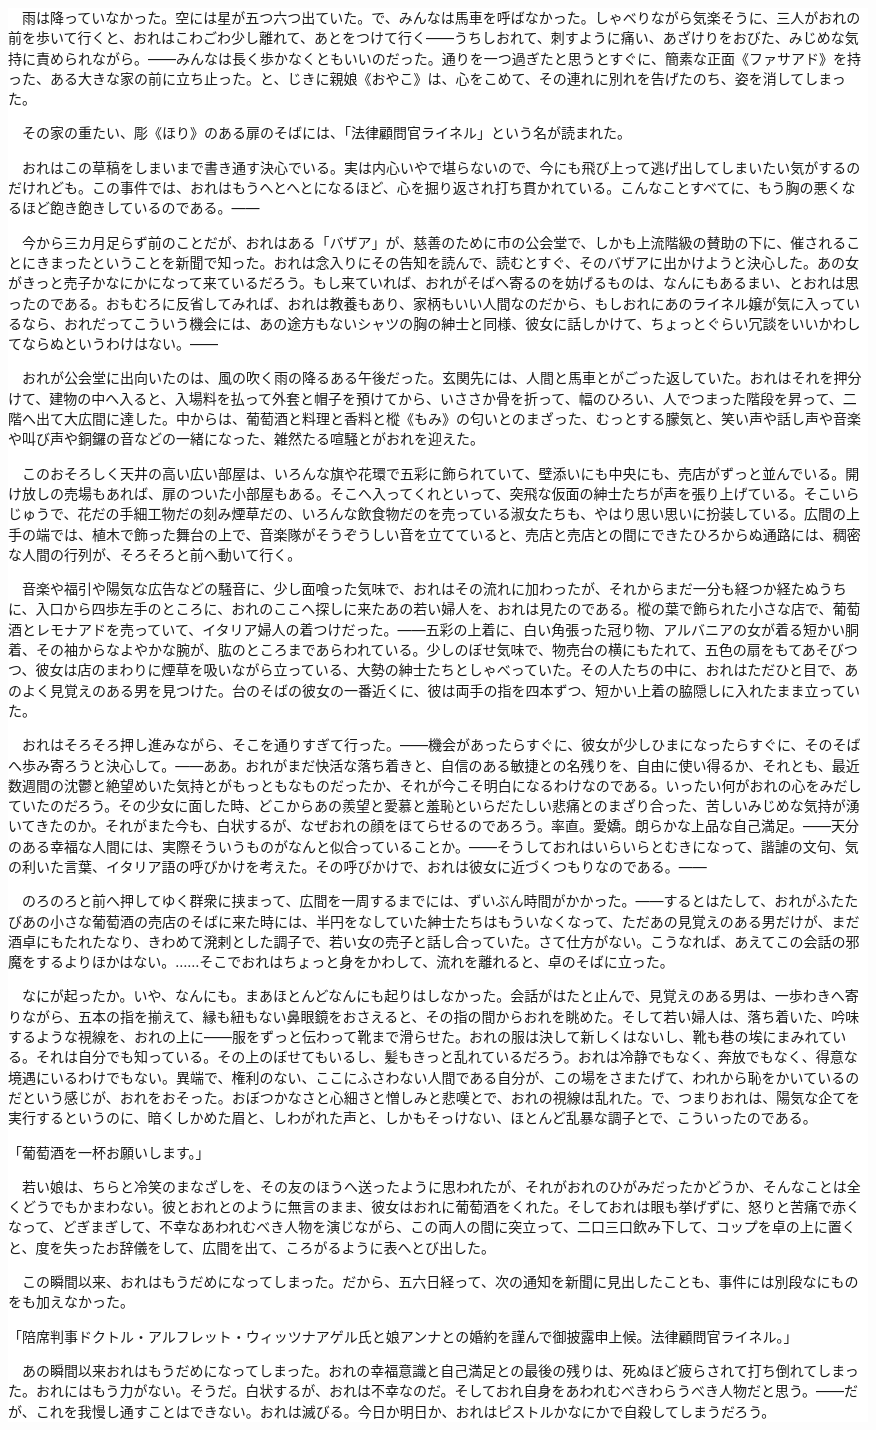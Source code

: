 　雨は降っていなかった。空には星が五つ六つ出ていた。で、みんなは馬車を呼ばなかった。しゃべりながら気楽そうに、三人がおれの前を歩いて行くと、おれはこわごわ少し離れて、あとをつけて行く――うちしおれて、刺すように痛い、あざけりをおびた、みじめな気持に責められながら。――みんなは長く歩かなくともいいのだった。通りを一つ過ぎたと思うとすぐに、簡素な正面《ファサアド》を持った、ある大きな家の前に立ち止った。と、じきに親娘《おやこ》は、心をこめて、その連れに別れを告げたのち、姿を消してしまった。

　その家の重たい、彫《ほり》のある扉のそばには、「法律顧問官ライネル」という名が読まれた。



　おれはこの草稿をしまいまで書き通す決心でいる。実は内心いやで堪らないので、今にも飛び上って逃げ出してしまいたい気がするのだけれども。この事件では、おれはもうへとへとになるほど、心を掘り返され打ち貫かれている。こんなことすべてに、もう胸の悪くなるほど飽き飽きしているのである。――

　今から三カ月足らず前のことだが、おれはある「バザア」が、慈善のために市の公会堂で、しかも上流階級の賛助の下に、催されることにきまったということを新聞で知った。おれは念入りにその告知を読んで、読むとすぐ、そのバザアに出かけようと決心した。あの女がきっと売子かなにかになって来ているだろう。もし来ていれば、おれがそばへ寄るのを妨げるものは、なんにもあるまい、とおれは思ったのである。おもむろに反省してみれば、おれは教養もあり、家柄もいい人間なのだから、もしおれにあのライネル嬢が気に入っているなら、おれだってこういう機会には、あの途方もないシャツの胸の紳士と同様、彼女に話しかけて、ちょっとぐらい冗談をいいかわしてならぬというわけはない。――

　おれが公会堂に出向いたのは、風の吹く雨の降るある午後だった。玄関先には、人間と馬車とがごった返していた。おれはそれを押分けて、建物の中へ入ると、入場料を払って外套と帽子を預けてから、いささか骨を折って、幅のひろい、人でつまった階段を昇って、二階へ出て大広間に達した。中からは、葡萄酒と料理と香料と樅《もみ》の匂いとのまざった、むっとする朦気と、笑い声や話し声や音楽や叫び声や銅鑼の音などの一緒になった、雑然たる喧騒とがおれを迎えた。

　このおそろしく天井の高い広い部屋は、いろんな旗や花環で五彩に飾られていて、壁添いにも中央にも、売店がずっと並んでいる。開け放しの売場もあれば、扉のついた小部屋もある。そこへ入ってくれといって、突飛な仮面の紳士たちが声を張り上げている。そこいらじゅうで、花だの手細工物だの刻み煙草だの、いろんな飲食物だのを売っている淑女たちも、やはり思い思いに扮装している。広間の上手の端では、植木で飾った舞台の上で、音楽隊がそうぞうしい音を立てていると、売店と売店との間にできたひろからぬ通路には、稠密な人間の行列が、そろそろと前へ動いて行く。

　音楽や福引や陽気な広告などの騒音に、少し面喰った気味で、おれはその流れに加わったが、それからまだ一分も経つか経たぬうちに、入口から四歩左手のところに、おれのここへ探しに来たあの若い婦人を、おれは見たのである。樅の葉で飾られた小さな店で、葡萄酒とレモナアドを売っていて、イタリア婦人の着つけだった。――五彩の上着に、白い角張った冠り物、アルバニアの女が着る短かい胴着、その袖からなよやかな腕が、肱のところまであらわれている。少しのぼせ気味で、物売台の横にもたれて、五色の扇をもてあそびつつ、彼女は店のまわりに煙草を吸いながら立っている、大勢の紳士たちとしゃべっていた。その人たちの中に、おれはただひと目で、あのよく見覚えのある男を見つけた。台のそばの彼女の一番近くに、彼は両手の指を四本ずつ、短かい上着の脇隠しに入れたまま立っていた。

　おれはそろそろ押し進みながら、そこを通りすぎて行った。――機会があったらすぐに、彼女が少しひまになったらすぐに、そのそばへ歩み寄ろうと決心して。――ああ。おれがまだ快活な落ち着きと、自信のある敏捷との名残りを、自由に使い得るか、それとも、最近数週間の沈鬱と絶望めいた気持とがもっともなものだったか、それが今こそ明白になるわけなのである。いったい何がおれの心をみだしていたのだろう。その少女に面した時、どこからあの羨望と愛慕と羞恥といらだたしい悲痛とのまざり合った、苦しいみじめな気持が湧いてきたのか。それがまた今も、白状するが、なぜおれの顔をほてらせるのであろう。率直。愛嬌。朗らかな上品な自己満足。――天分のある幸福な人間には、実際そういうものがなんと似合っていることか。――そうしておれはいらいらとむきになって、諧謔の文句、気の利いた言葉、イタリア語の呼びかけを考えた。その呼びかけで、おれは彼女に近づくつもりなのである。――

　のろのろと前へ押してゆく群衆に挟まって、広間を一周するまでには、ずいぶん時間がかかった。――するとはたして、おれがふたたびあの小さな葡萄酒の売店のそばに来た時には、半円をなしていた紳士たちはもういなくなって、ただあの見覚えのある男だけが、まだ酒卓にもたれたなり、きわめて溌剌とした調子で、若い女の売子と話し合っていた。さて仕方がない。こうなれば、あえてこの会話の邪魔をするよりほかはない。……そこでおれはちょっと身をかわして、流れを離れると、卓のそばに立った。

　なにが起ったか。いや、なんにも。まあほとんどなんにも起りはしなかった。会話がはたと止んで、見覚えのある男は、一歩わきへ寄りながら、五本の指を揃えて、縁も紐もない鼻眼鏡をおさえると、その指の間からおれを眺めた。そして若い婦人は、落ち着いた、吟味するような視線を、おれの上に――服をずっと伝わって靴まで滑らせた。おれの服は決して新しくはないし、靴も巷の埃にまみれている。それは自分でも知っている。その上のぼせてもいるし、髪もきっと乱れているだろう。おれは冷静でもなく、奔放でもなく、得意な境遇にいるわけでもない。異端で、権利のない、ここにふさわない人間である自分が、この場をさまたげて、われから恥をかいているのだという感じが、おれをおそった。おぼつかなさと心細さと憎しみと悲嘆とで、おれの視線は乱れた。で、つまりおれは、陽気な企てを実行するというのに、暗くしかめた眉と、しわがれた声と、しかもそっけない、ほとんど乱暴な調子とで、こういったのである。

「葡萄酒を一杯お願いします。」

　若い娘は、ちらと冷笑のまなざしを、その友のほうへ送ったように思われたが、それがおれのひがみだったかどうか、そんなことは全くどうでもかまわない。彼とおれとのように無言のまま、彼女はおれに葡萄酒をくれた。そしておれは眼も挙げずに、怒りと苦痛で赤くなって、どぎまぎして、不幸なあわれむべき人物を演じながら、この両人の間に突立って、二口三口飲み下して、コップを卓の上に置くと、度を失ったお辞儀をして、広間を出て、ころがるように表へとび出した。

　この瞬間以来、おれはもうだめになってしまった。だから、五六日経って、次の通知を新聞に見出したことも、事件には別段なにものをも加えなかった。

「陪席判事ドクトル・アルフレット・ウィッツナアゲル氏と娘アンナとの婚約を謹んで御披露申上候。法律顧問官ライネル。」



　あの瞬間以来おれはもうだめになってしまった。おれの幸福意識と自己満足との最後の残りは、死ぬほど疲らされて打ち倒れてしまった。おれにはもう力がない。そうだ。白状するが、おれは不幸なのだ。そしておれ自身をあわれむべきわらうべき人物だと思う。――だが、これを我慢し通すことはできない。おれは滅びる。今日か明日か、おれはピストルかなにかで自殺してしまうだろう。
